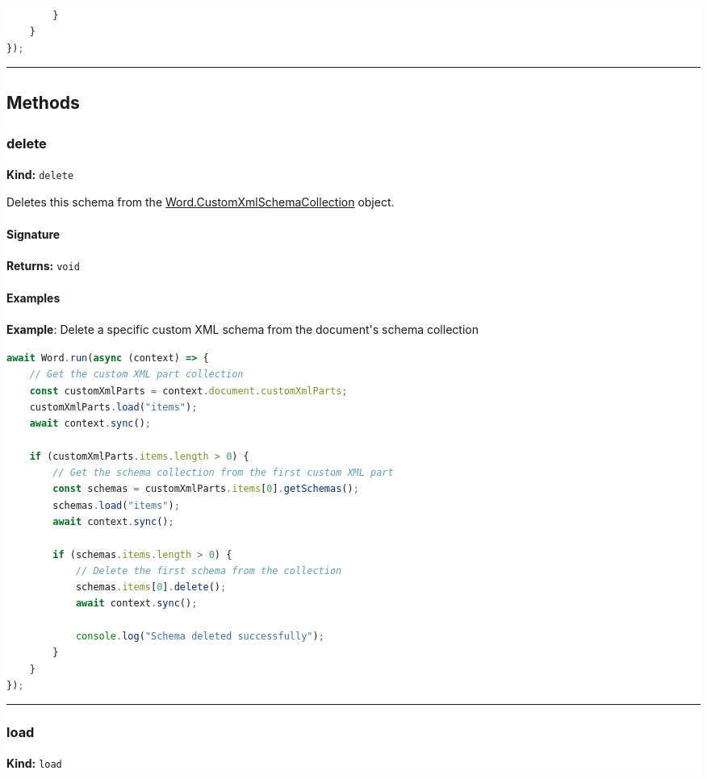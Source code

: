 ```typescript
        }
    }
});
```

---

## Methods

### delete

**Kind:** `delete`

Deletes this schema from the [Word.CustomXmlSchemaCollection](/en-us/javascript/api/word/word.customxmlschemacollection) object.

#### Signature

**Returns:** `void`

#### Examples

**Example**: Delete a specific custom XML schema from the document's schema collection

```typescript
await Word.run(async (context) => {
    // Get the custom XML part collection
    const customXmlParts = context.document.customXmlParts;
    customXmlParts.load("items");
    await context.sync();

    if (customXmlParts.items.length > 0) {
        // Get the schema collection from the first custom XML part
        const schemas = customXmlParts.items[0].getSchemas();
        schemas.load("items");
        await context.sync();

        if (schemas.items.length > 0) {
            // Delete the first schema from the collection
            schemas.items[0].delete();
            await context.sync();
            
            console.log("Schema deleted successfully");
        }
    }
});
```

---

### load

**Kind:** `load`
